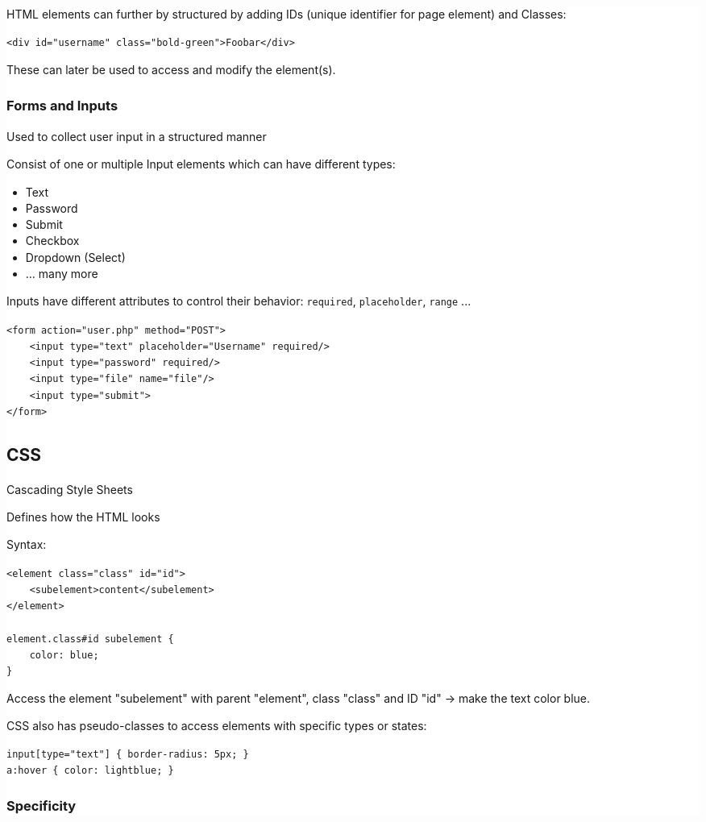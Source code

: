 HTML elements can further by structured by adding IDs (unique identifier for page element) and Classes:
```
<div id="username" class="bold-green">Foobar</div>
```
These can later be used to access and modify the element(s).

### Forms and Inputs

Used to collect user input in a structured manner

Consist of one or multiple Input elements which can have different types:
* Text
* Password
* Submit
* Checkbox
* Dropdown (Select)
* ... many more

Inputs have different attributes to control their behavior: `required`, `placeholder`, `range` ...

```
<form action="user.php" method="POST">
    <input type="text" placeholder="Username" required/>
    <input type="password" required/>
    <input type="file" name="file"/>
    <input type="submit">
</form>
```

## CSS

Cascading Style Sheets

Defines how the HTML looks

Syntax:
```
<element class="class" id="id">
    <subelement>content</subelement>
</element>

element.class#id subelement {
    color: blue;
}
```
Access the element "subelement" with parent "element", class "class" and ID "id" -> make the text color blue.

CSS also has pseudo-classes to access elements with specific types or states:
```
input[type="text"] { border-radius: 5px; }
a:hover { color: lightblue; }
```

### Specificity
